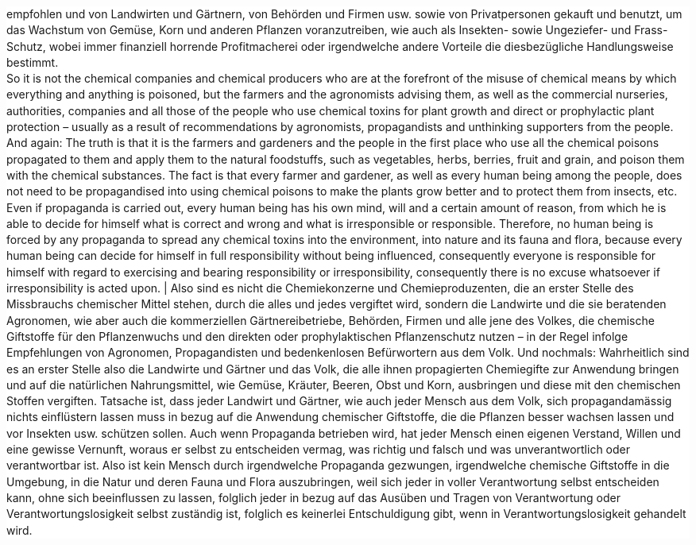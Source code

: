 empfohlen und von Landwirten und Gärtnern, von Behörden und Firmen usw. sowie von Privatpersonen gekauft und benutzt, um das Wachstum von Gemüse, Korn und anderen Pflanzen voranzutreiben, wie auch als Insekten- sowie Ungeziefer- und Frass-Schutz, wobei immer finanziell horrende Profitmacherei oder irgendwelche andere Vorteile die diesbezügliche Handlungsweise bestimmt.   
So it is not the chemical companies and chemical producers who are at the forefront of the misuse of chemical means by which everything and anything is poisoned, but the farmers and the agronomists advising them, as well as the commercial nurseries, authorities, companies and all those of the people who use chemical toxins for plant growth and direct or prophylactic plant protection – usually as a result of recommendations by agronomists, propagandists and unthinking supporters from the people. And again: The truth is that it is the farmers and gardeners and the people in the first place who use all the chemical poisons propagated to them and apply them to the natural foodstuffs, such as vegetables, herbs, berries, fruit and grain, and poison them with the chemical substances. The fact is that every farmer and gardener, as well as every human being among the people, does not need to be propagandised into using chemical poisons to make the plants grow better and to protect them from insects, etc. Even if propaganda is carried out, every human being has his own mind, will and a certain amount of reason, from which he is able to decide for himself what is correct and wrong and what is irresponsible or responsible. Therefore, no human being is forced by any propaganda to spread any chemical toxins into the environment, into nature and its fauna and flora, because every human being can decide for himself in full responsibility without being influenced, consequently everyone is responsible for himself with regard to exercising and bearing responsibility or irresponsibility, consequently there is no excuse whatsoever if irresponsibility is acted upon.  | Also sind es nicht die Chemiekonzerne und Chemieproduzenten, die an erster Stelle des Missbrauchs chemischer Mittel stehen, durch die alles und jedes vergiftet wird, sondern die Landwirte und die sie beratenden Agronomen, wie aber auch die kommerziellen Gärtnereibetriebe, Behörden, Firmen und alle jene des Volkes, die chemische Giftstoffe für den Pflanzenwuchs und den direkten oder prophylaktischen Pflanzenschutz nutzen – in der Regel infolge Empfehlungen von Agronomen, Propagandisten und bedenkenlosen Befürwortern aus dem Volk. Und nochmals: Wahrheitlich sind es an erster Stelle also die Landwirte und Gärtner und das Volk, die alle ihnen propagierten Chemiegifte zur Anwendung bringen und auf die natürlichen Nahrungsmittel, wie Gemüse, Kräuter, Beeren, Obst und Korn, ausbringen und diese mit den chemischen Stoffen vergiften. Tatsache ist, dass jeder Landwirt und Gärtner, wie auch jeder Mensch aus dem Volk, sich propagandamässig nichts einflüstern lassen muss in bezug auf die Anwendung chemischer Giftstoffe, die die Pflanzen besser wachsen lassen und vor Insekten usw. schützen sollen. Auch wenn Propaganda betrieben wird, hat jeder Mensch einen eigenen Verstand, Willen und eine gewisse Vernunft, woraus er selbst zu entscheiden vermag, was richtig und falsch und was unverantwortlich oder verantwortbar ist. Also ist kein Mensch durch irgendwelche Propaganda gezwungen, irgendwelche chemische Giftstoffe in die Umgebung, in die Natur und deren Fauna und Flora auszubringen, weil sich jeder in voller Verantwortung selbst entscheiden kann, ohne sich beeinflussen zu lassen, folglich jeder in bezug auf das Ausüben und Tragen von Verantwortung oder Verantwortungslosigkeit selbst zuständig ist, folglich es keinerlei Entschuldigung gibt, wenn in Verantwortungslosigkeit gehandelt wird.   